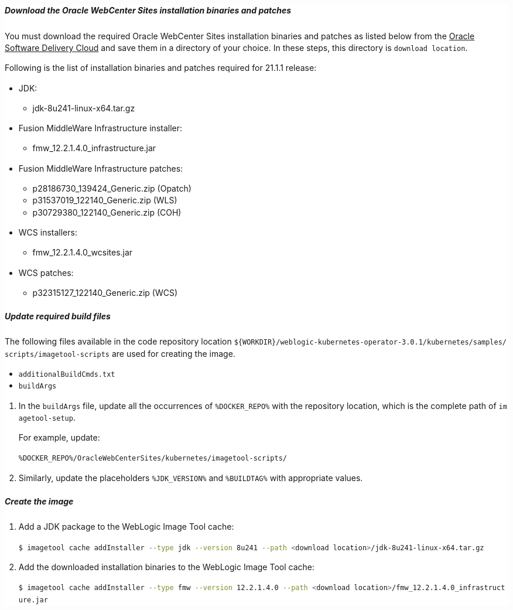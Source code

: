 ##### Download the Oracle WebCenter Sites installation binaries and patches

You must download the required Oracle WebCenter Sites installation binaries and patches as listed below from the [Oracle Software Delivery Cloud](https://edelivery.oracle.com/) and save them in a directory of your choice. In these steps, this directory is `download location`.

Following is the list of installation binaries and patches required for 21.1.1 release:

* JDK:  
    * jdk-8u241-linux-x64.tar.gz

* Fusion MiddleWare Infrastructure installer:  
    * fmw_12.2.1.4.0_infrastructure.jar

* Fusion MiddleWare Infrastructure patches:  
    * p28186730_139424_Generic.zip (Opatch)
    * p31537019_122140_Generic.zip (WLS)
    * p30729380_122140_Generic.zip (COH)

* WCS installers:  
    * fmw_12.2.1.4.0_wcsites.jar

* WCS patches:   
    * p32315127_122140_Generic.zip (WCS)
    


##### Update required build files

The following files available in the code repository location `${WORKDIR}/weblogic-kubernetes-operator-3.0.1/kubernetes/samples/scripts/imagetool-scripts` are used for creating the image.

* `additionalBuildCmds.txt`
* `buildArgs`

1. In the `buildArgs` file, update all the occurrences of `%DOCKER_REPO%` with the repository location, which is the complete path of `imagetool-setup`.

   For example, update:

   `%DOCKER_REPO%/OracleWebCenterSites/kubernetes/imagetool-scripts/`


1. Similarly, update the placeholders `%JDK_VERSION%` and `%BUILDTAG%` with appropriate values.


##### Create the image

1. Add a JDK package to the WebLogic Image Tool cache:

    ``` bash
    $ imagetool cache addInstaller --type jdk --version 8u241 --path <download location>/jdk-8u241-linux-x64.tar.gz
    ```

1. Add the downloaded installation binaries to the WebLogic Image Tool cache:

    ``` bash
    $ imagetool cache addInstaller --type fmw --version 12.2.1.4.0 --path <download location>/fmw_12.2.1.4.0_infrastructure.jar
